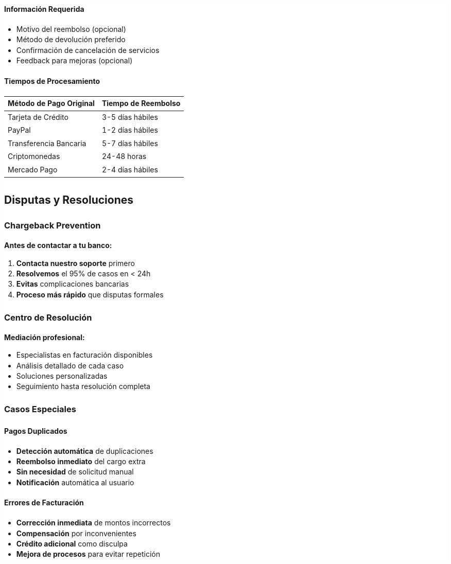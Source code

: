 #### Información Requerida

- Motivo del reembolso (opcional)
- Método de devolución preferido
- Confirmación de cancelación de servicios
- Feedback para mejoras (opcional)

#### Tiempos de Procesamiento

| Método de Pago Original | Tiempo de Reembolso |
| ----------------------- | ------------------- |
| Tarjeta de Crédito      | 3-5 días hábiles    |
| PayPal                  | 1-2 días hábiles    |
| Transferencia Bancaria  | 5-7 días hábiles    |
| Criptomonedas           | 24-48 horas         |
| Mercado Pago            | 2-4 días hábiles    |

## Disputas y Resoluciones

### Chargeback Prevention

**Antes de contactar a tu banco:**

1. **Contacta nuestro soporte** primero
2. **Resolvemos** el 95% de casos en < 24h
3. **Evitas** complicaciones bancarias
4. **Proceso más rápido** que disputas formales

### Centro de Resolución

**Mediación profesional:**

- Especialistas en facturación disponibles
- Análisis detallado de cada caso
- Soluciones personalizadas
- Seguimiento hasta resolución completa

### Casos Especiales

#### Pagos Duplicados

- **Detección automática** de duplicaciones
- **Reembolso inmediato** del cargo extra
- **Sin necesidad** de solicitud manual
- **Notificación** automática al usuario

#### Errores de Facturación

- **Corrección inmediata** de montos incorrectos
- **Compensación** por inconvenientes
- **Crédito adicional** como disculpa
- **Mejora de procesos** para evitar repetición
